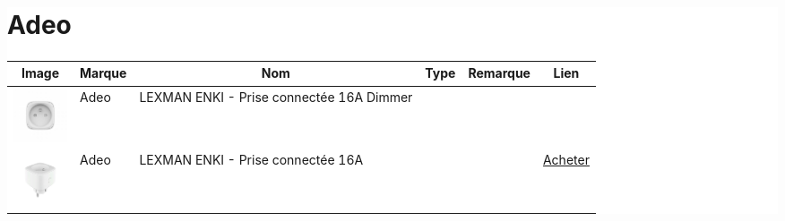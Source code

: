 # Adeo

|Image|Marque|Nom|Type|Remarque|Lien|
|---|---|---|---|---|---|
|<img src="../../fr_FR/zigbee/images/ADEO.LDSENK01F.png" width="60" />|Adeo|LEXMAN ENKI - Prise connectée 16A Dimmer||||
|<img src="../../fr_FR/zigbee/images/ADEO.LDSENK02F.png" width="60" />|Adeo|LEXMAN ENKI - Prise connectée 16A|||[Acheter](https://www.leroymerlin.fr/produits/electricite-domotique/domotique-et-objets-connectes/domotique/solutions-de-commande/prise-connectee-16a-3680w-repeteur-lexman-82428895.html)|